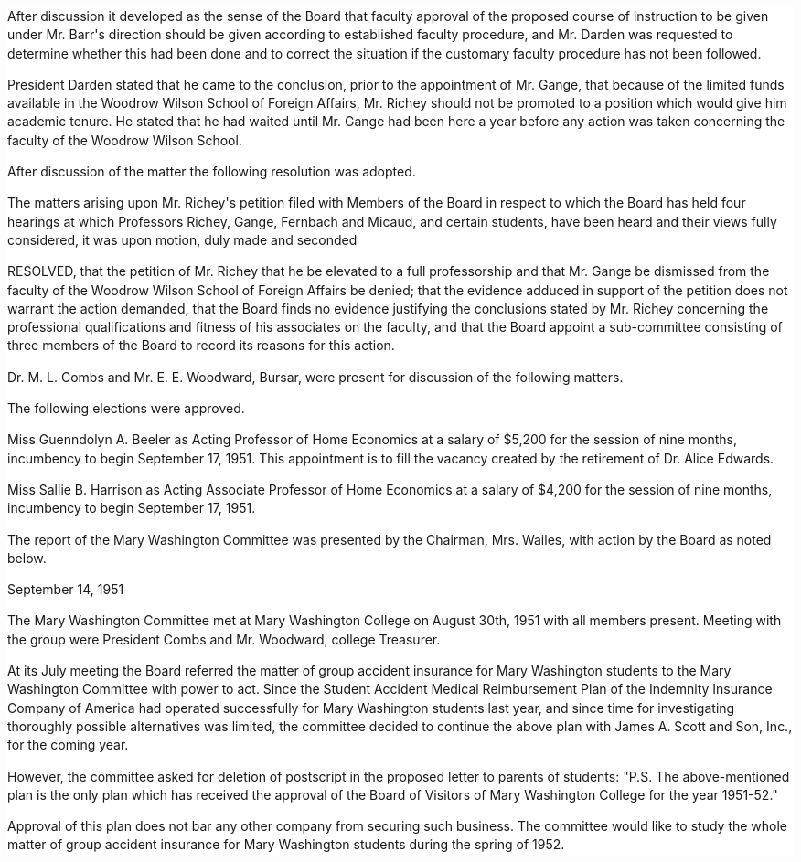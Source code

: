 After discussion it developed as the sense of the Board that faculty approval of the proposed course of instruction to be given under Mr. Barr's direction should be given according to established faculty procedure, and Mr. Darden was requested to determine whether this had been done and to correct the situation if the customary faculty procedure has not been followed.

President Darden stated that he came to the conclusion, prior to the appointment of Mr. Gange, that because of the limited funds available in the Woodrow Wilson School of Foreign Affairs, Mr. Richey should not be promoted to a position which would give him academic tenure. He stated that he had waited until Mr. Gange had been here a year before any action was taken concerning the faculty of the Woodrow Wilson School.

After discussion of the matter the following resolution was adopted.

The matters arising upon Mr. Richey's petition filed with Members of the Board in respect to which the Board has held four hearings at which Professors Richey, Gange, Fernbach and Micaud, and certain students, have been heard and their views fully considered, it was upon motion, duly made and seconded

RESOLVED, that the petition of Mr. Richey that he be elevated to a full professorship and that Mr. Gange be dismissed from the faculty of the Woodrow Wilson School of Foreign Affairs be denied; that the evidence adduced in support of the petition does not warrant the action demanded, that the Board finds no evidence justifying the conclusions stated by Mr. Richey concerning the professional qualifications and fitness of his associates on the faculty, and that the Board appoint a sub-committee consisting of three members of the Board to record its reasons for this action.

Dr. M. L. Combs and Mr. E. E. Woodward, Bursar, were present for discussion of the following matters.

The following elections were approved.

Miss Guenndolyn A. Beeler as Acting Professor of Home Economics at a salary of $5,200 for the session of nine months, incumbency to begin September 17, 1951. This appointment is to fill the vacancy created by the retirement of Dr. Alice Edwards.

Miss Sallie B. Harrison as Acting Associate Professor of Home Economics at a salary of $4,200 for the session of nine months, incumbency to begin September 17, 1951.

The report of the Mary Washington Committee was presented by the Chairman, Mrs. Wailes, with action by the Board as noted below.

September 14, 1951

The Mary Washington Committee met at Mary Washington College on August 30th, 1951 with all members present. Meeting with the group were President Combs and Mr. Woodward, college Treasurer.

At its July meeting the Board referred the matter of group accident insurance for Mary Washington students to the Mary Washington Committee with power to act. Since the Student Accident Medical Reimbursement Plan of the Indemnity Insurance Company of America had operated successfully for Mary Washington students last year, and since time for investigating thoroughly possible alternatives was limited, the committee decided to continue the above plan with James A. Scott and Son, Inc., for the coming year.

However, the committee asked for deletion of postscript in the proposed letter to parents of students: "P.S. The above-mentioned plan is the only plan which has received the approval of the Board of Visitors of Mary Washington College for the year 1951-52."

Approval of this plan does not bar any other company from securing such business. The committee would like to study the whole matter of group accident insurance for Mary Washington students during the spring of 1952.
